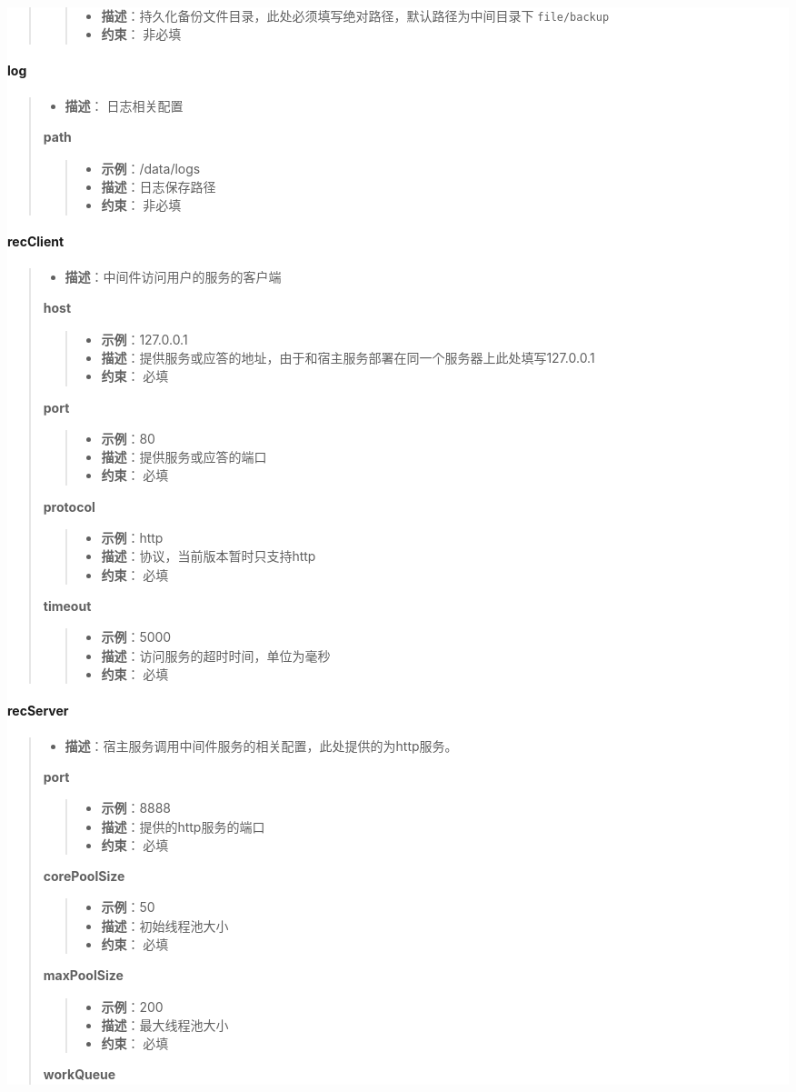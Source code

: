 > > * **描述**：持久化备份文件目录，此处必须填写绝对路径，默认路径为中间目录下 `file/backup`
> > * **约束**： 非必填

#### log

> * **描述**： 日志相关配置
>
> **path**
>
> > * **示例**：/data/logs
> > * **描述**：日志保存路径
> > * **约束**： 非必填

#### recClient

> * **描述**：中间件访问用户的服务的客户端
>
> **host**
>
> > * **示例**：127.0.0.1
> > * **描述**：提供服务或应答的地址，由于和宿主服务部署在同一个服务器上此处填写127.0.0.1
> > * **约束**： 必填
>
> **port**
>
> > * **示例**：80
> > * **描述**：提供服务或应答的端口
> > * **约束**： 必填
>
> **protocol**
>
> > * **示例**：http
> > * **描述**：协议，当前版本暂时只支持http
> > * **约束**： 必填
>
> **timeout**
>
> > * **示例**：5000
> > * **描述**：访问服务的超时时间，单位为毫秒
> > * **约束**： 必填

#### recServer

> * **描述**：宿主服务调用中间件服务的相关配置，此处提供的为http服务。
>
> **port**
>
> > * **示例**：8888
> > * **描述**：提供的http服务的端口
> > * **约束**： 必填
>
> **corePoolSize**
>
> > * **示例**：50
> > * **描述**：初始线程池大小
> > * **约束**： 必填
>
> **maxPoolSize**
>
> > * **示例**：200
> > * **描述**：最大线程池大小
> > * **约束**： 必填
>
> **workQueue**
>